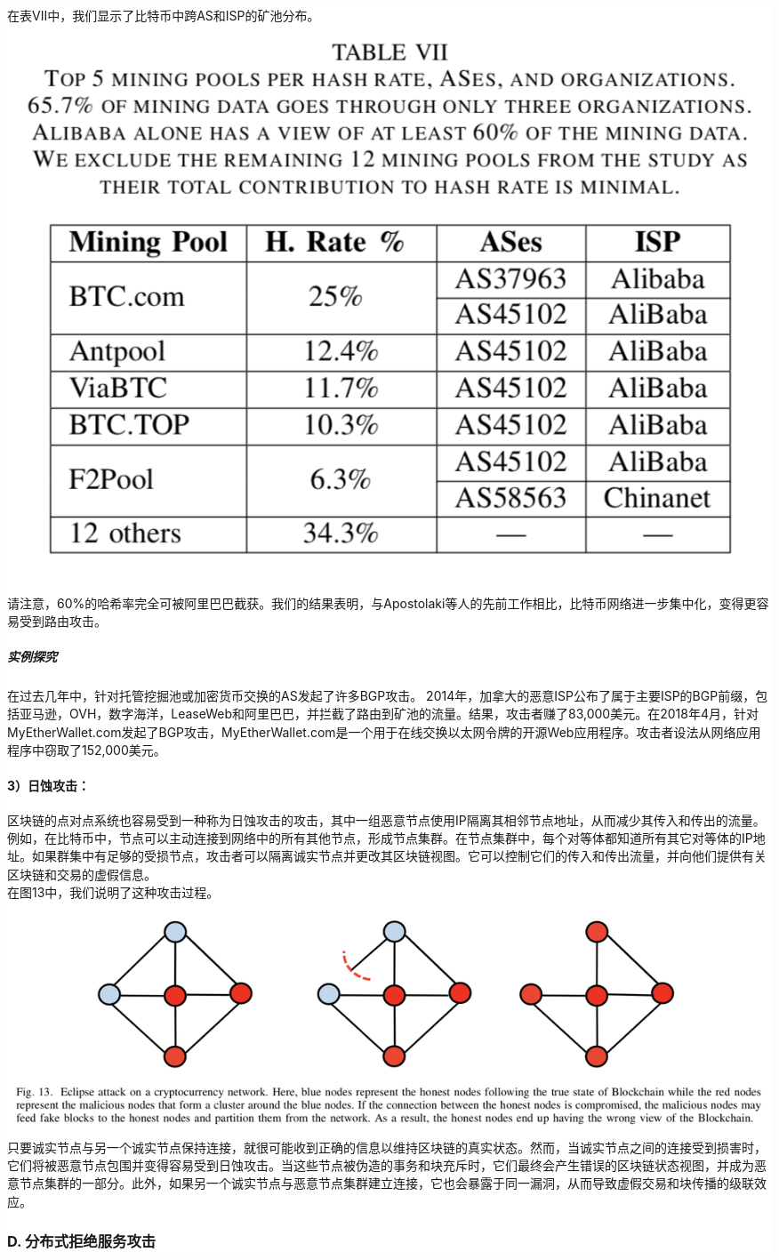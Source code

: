 在表VII中，我们显示了比特币中跨AS和ISP的矿池分布。  
![c3a14ca80fe12d888f4b9af6ea8bab86](resources/tablevii.png)  
请注意，60%的哈希率完全可被阿里巴巴截获。我们的结果表明，与Apostolaki等人的先前工作相比，比特币网络进一步集中化，变得更容易受到路由攻击。  
##### 实例探究  
在过去几年中，针对托管挖掘池或加密货币交换的AS发起了许多BGP攻击。 2014年，加拿大的恶意ISP公布了属于主要ISP的BGP前缀，包括亚马逊，OVH，数字海洋，LeaseWeb和阿里巴巴，并拦截了路由到矿池的流量。结果，攻击者赚了83,000美元。在2018年4月，针对MyEtherWallet.com发起了BGP攻击，MyEtherWallet.com是一个用于在线交换以太网令牌的开源Web应用程序。攻击者设法从网络应用程序中窃取了152,000美元。  
#### 3）日蚀攻击：  
区块链的点对点系统也容易受到一种称为日蚀攻击的攻击，其中一组恶意节点使用IP隔离其相邻节点地址，从而减少其传入和传出的流量。例如，在比特币中，节点可以主动连接到网络中的所有其他节点，形成节点集群。在节点集群中，每个对等体都知道所有其它对等体的IP地址。如果群集中有足够的受损节点，攻击者可以隔离诚实节点并更改其区块链视图。它可以控制它们的传入和传出流量，并向他们提供有关区块链和交易的虚假信息。  
在图13中，我们说明了这种攻击过程。  
![2d5431fee26a8df4f3d969841eeb4515](resources/f13.png)  
只要诚实节点与另一个诚实节点保持连接，就很可能收到正确的信息以维持区块链的真实状态。然而，当诚实节点之间的连接受到损害时，它们将被恶意节点包围并变得容易受到日蚀攻击。当这些节点被伪造的事务和块充斥时，它们最终会产生错误的区块链状态视图，并成为恶意节点集群的一部分。此外，如果另一个诚实节点与恶意节点集群建立连接，它也会暴露于同一漏洞，从而导致虚假交易和块传播的级联效应。  
### D. 分布式拒绝服务攻击  
